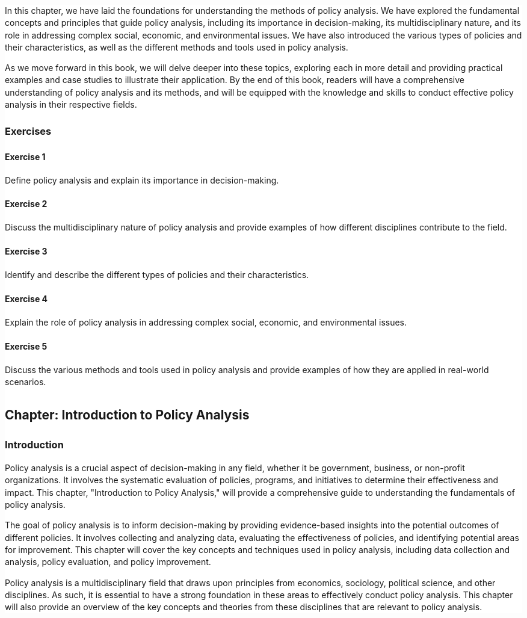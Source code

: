In this chapter, we have laid the foundations for understanding the methods of policy analysis. We have explored the fundamental concepts and principles that guide policy analysis, including its importance in decision-making, its multidisciplinary nature, and its role in addressing complex social, economic, and environmental issues. We have also introduced the various types of policies and their characteristics, as well as the different methods and tools used in policy analysis.

As we move forward in this book, we will delve deeper into these topics, exploring each in more detail and providing practical examples and case studies to illustrate their application. By the end of this book, readers will have a comprehensive understanding of policy analysis and its methods, and will be equipped with the knowledge and skills to conduct effective policy analysis in their respective fields.

### Exercises

#### Exercise 1
Define policy analysis and explain its importance in decision-making.

#### Exercise 2
Discuss the multidisciplinary nature of policy analysis and provide examples of how different disciplines contribute to the field.

#### Exercise 3
Identify and describe the different types of policies and their characteristics.

#### Exercise 4
Explain the role of policy analysis in addressing complex social, economic, and environmental issues.

#### Exercise 5
Discuss the various methods and tools used in policy analysis and provide examples of how they are applied in real-world scenarios.

## Chapter: Introduction to Policy Analysis

### Introduction

Policy analysis is a crucial aspect of decision-making in any field, whether it be government, business, or non-profit organizations. It involves the systematic evaluation of policies, programs, and initiatives to determine their effectiveness and impact. This chapter, "Introduction to Policy Analysis," will provide a comprehensive guide to understanding the fundamentals of policy analysis.

The goal of policy analysis is to inform decision-making by providing evidence-based insights into the potential outcomes of different policies. It involves collecting and analyzing data, evaluating the effectiveness of policies, and identifying potential areas for improvement. This chapter will cover the key concepts and techniques used in policy analysis, including data collection and analysis, policy evaluation, and policy improvement.

Policy analysis is a multidisciplinary field that draws upon principles from economics, sociology, political science, and other disciplines. As such, it is essential to have a strong foundation in these areas to effectively conduct policy analysis. This chapter will also provide an overview of the key concepts and theories from these disciplines that are relevant to policy analysis.
